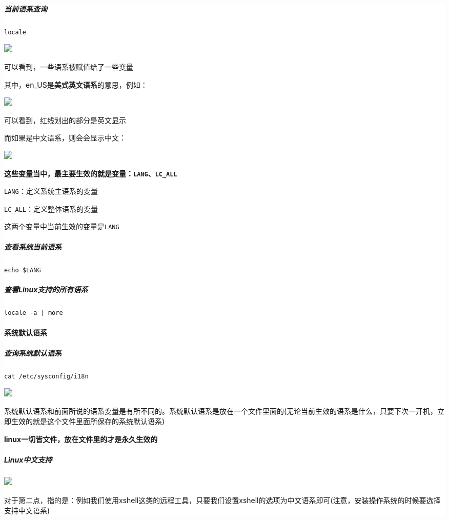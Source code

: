 ##### 当前语系查询

```shell
locale
```

![](http://oklbfi1yj.bkt.clouddn.com/SHELL%E7%BC%96%E7%A8%8B%E7%AC%94%E8%AE%B0/10.PNG)

可以看到，一些语系被赋值给了一些变量

其中，en_US是**美式英文语系**的意思，例如：

![](http://oklbfi1yj.bkt.clouddn.com/SHELL%E7%BC%96%E7%A8%8B%E7%AC%94%E8%AE%B0/11.PNG)

可以看到，红线划出的部分是英文显示

而如果是中文语系，则会会显示中文：

![](http://oklbfi1yj.bkt.clouddn.com/SHELL%E7%BC%96%E7%A8%8B%E7%AC%94%E8%AE%B0/12.PNG)

**这些变量当中，最主要生效的就是变量：`LANG`、`LC_ALL`**

`LANG`：定义系统主语系的变量

`LC_ALL`：定义整体语系的变量

这两个变量中当前生效的变量是`LANG`

##### 查看系统当前语系

```shell
echo $LANG
```

##### 查看Linux支持的所有语系

```shell
locale -a | more
```

#### 系统默认语系

##### 查询系统默认语系

```shell
cat /etc/sysconfig/i18n
```

![](http://oklbfi1yj.bkt.clouddn.com/SHELL%E7%BC%96%E7%A8%8B%E7%AC%94%E8%AE%B0/13.PNG)

系统默认语系和前面所说的语系变量是有所不同的。系统默认语系是放在一个文件里面的(无论当前生效的语系是什么，只要下次一开机，立即生效的就是这个文件里面所保存的系统默认语系)

**linux一切皆文件，放在文件里的才是永久生效的**

##### Linux中文支持

![](http://oklbfi1yj.bkt.clouddn.com/SHELL%E7%BC%96%E7%A8%8B%E7%AC%94%E8%AE%B0/14.PNG)

对于第二点，指的是：例如我们使用xshell这类的远程工具，只要我们设置xshell的选项为中文语系即可(注意，安装操作系统的时候要选择支持中文语系)
